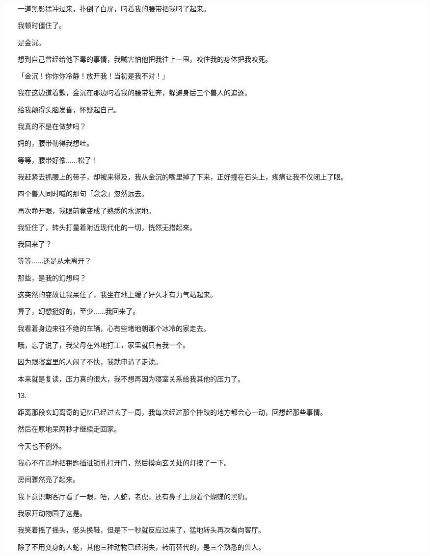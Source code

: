 &emsp;&emsp;一道黑影猛冲过来，扑倒了白扉，叼着我的腰带把我叼了起来。  
  
&emsp;&emsp;我顿时僵住了。  
  
&emsp;&emsp;是金沉。  
  
&emsp;&emsp;想到自己曾经给他下毒的事情，我贼害怕他把我往上一甩，咬住我的身体把我咬死。  
  
&emsp;&emsp;「金沉！你你你冷静！放开我！当初是我不对！」  
  
&emsp;&emsp;我在这边道着歉，金沉在那边叼着我的腰带狂奔，躲避身后三个兽人的追逐。  
  
&emsp;&emsp;给我颠得头脑发昏，怀疑起自己。  
  
&emsp;&emsp;我真的不是在做梦吗？  
  
&emsp;&emsp;妈的，腰带勒得我想吐。  
  
&emsp;&emsp;等等，腰带好像......松了！  
  
&emsp;&emsp;我赶紧去抓腰上的带子，却被来得及，我从金沉的嘴里掉了下来，正好撞在石头上，疼痛让我不仅闭上了眼。  
  
&emsp;&emsp;四个兽人同时喊的那句「念念」忽然远去。  
  
&emsp;&emsp;再次睁开眼，我眼前竟变成了熟悉的水泥地。  
  
&emsp;&emsp;我怔住了，转头打量着附近现代化的一切，恍然无措起来。  
  
&emsp;&emsp;我回来了？  
  
&emsp;&emsp;等等......还是从未离开？  
  
&emsp;&emsp;那些，是我的幻想吗？  
  
&emsp;&emsp;这突然的变故让我呆住了，我坐在地上缓了好久才有力气站起来。  
  
&emsp;&emsp;算了，幻想挺好的，至少......我回来了。  
  
&emsp;&emsp;我看着身边来往不绝的车辆，心有些堵地朝那个冰冷的家走去。  
  
&emsp;&emsp;哦，忘了说了，我父母在外地打工，家里就只有我一个。  
  
&emsp;&emsp;因为跟寝室里的人闹了不快，我就申请了走读。  
  
&emsp;&emsp;本来就是复读，压力真的很大，我不想再因为寝室关系给我其他的压力了。  
  
&emsp;&emsp;13.  
  
&emsp;&emsp;距离那段玄幻离奇的记忆已经过去了一周，我每次经过那个摔跤的地方都会心一动，回想起那些事情。  
  
&emsp;&emsp;然后在原地呆两秒才继续走回家。  
  
&emsp;&emsp;今天也不例外。  
  
&emsp;&emsp;我心不在焉地把钥匙插进锁孔打开门，然后摸向玄关处的灯按了一下。  
  
&emsp;&emsp;房间骤然亮了起来。  
  
&emsp;&emsp;我下意识朝客厅看了一眼，唔，人蛇，老虎，还有鼻子上顶着个蝴蝶的黑豹。  
  
&emsp;&emsp;我家开动物园了这是。  
  
&emsp;&emsp;我笑着摇了摇头，低头换鞋，但是下一秒就反应过来了，猛地转头再次看向客厅。  
  
&emsp;&emsp;除了不用变身的人蛇，其他三种动物已经消失，转而替代的，是三个熟悉的兽人。  
  